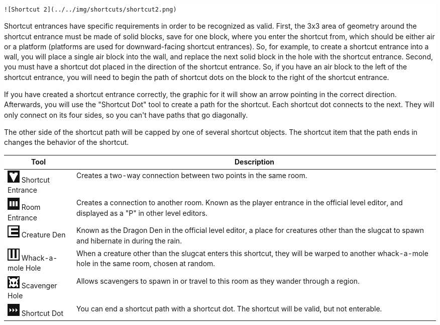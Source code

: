     ![Shortcut 2](../../img/shortcuts/shortcut2.png)
</figure>

Shortcut entrances have specific requirements in order to be recognized as valid. First, the 3x3 area of geometry around the shortcut entrance must be made of solid blocks, save for one block, where you enter the shortcut from, which should be either air or a platform (platforms are used for downward-facing shortcut entrances). So, for example, to create a shortcut entrance into a wall, you will place a single air block into the wall, and replace the next solid block in the hole with the shortcut entrance. Second, you must have a shortcut dot placed in the direction of the shortcut entrance. So, if you have an air block to the left of the shortcut entrance, you will need to begin the path of shortcut dots on the block to the right of the shortcut entrance.

If you have created a shortcut entrance correctly, the graphic for it will show an arrow pointing in the correct direction. Afterwards, you will use the "Shortcut Dot" tool to create a path for the shortcut. Each shortcut dot connects to the next. They will only connect on its four sides, so you can't have paths that go diagonally.

The other side of the shortcut path will be capped by one of several shortcut objects. The shortcut item that the path ends in changes the behavior of the shortcut.

| Tool | Description |
| -------- | ----------- |
| ![Icon](../../img/tool-icons/shortcut-entrance.png) Shortcut Entrance | Creates a two-way connection between two points in the same room.
| ![Icon](../../img/tool-icons/player.png) Room Entrance | Creates a connection to another room. Known as the player entrance in the official level editor, and displayed as a "P" in other level editors. |
| ![Icon](../../img/tool-icons/den.png) Creature Den | Known as the Dragon Den in the official level editor, a place for creatures other than the slugcat to spawn and hibernate in during the rain.
| ![Icon](../../img/tool-icons/wack.png) Whack-a-mole Hole | When a creature other than the slugcat enters this shortcut, they will be warped to another whack-a-mole hole in the same room, chosen at random.
| ![Icon](../../img/tool-icons/scav.png) Scavenger Hole | Allows scavengers to spawn in or travel to this room as they wander through a region.
| ![Icon](../../img/tool-icons/shortcut.png) Shortcut Dot | You can end a shortcut path with a shortcut dot. The shortcut will be valid, but not enterable.
